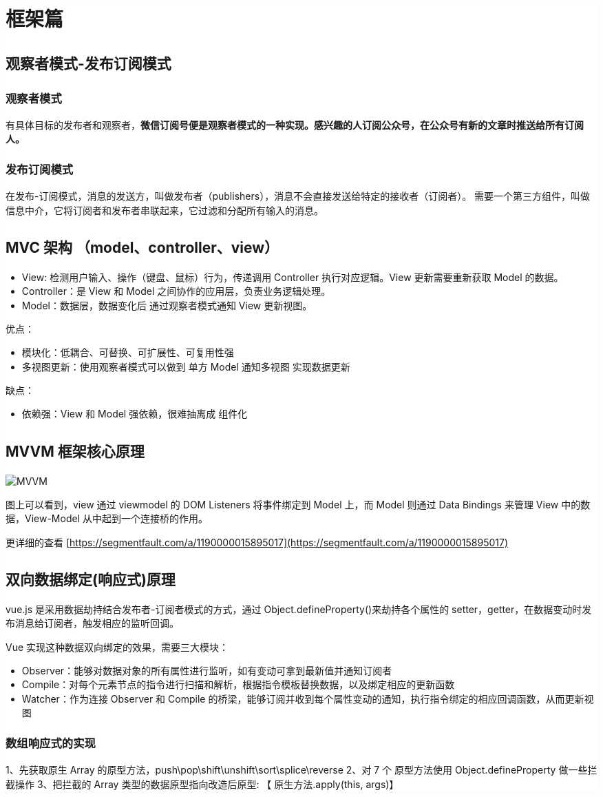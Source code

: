 # 框架篇

## 观察者模式-发布订阅模式

### 观察者模式

有具体目标的发布者和观察者，**微信订阅号便是观察者模式的一种实现。感兴趣的人订阅公众号，在公众号有新的文章时推送给所有订阅人。**

### 发布订阅模式

在发布-订阅模式，消息的发送方，叫做发布者（publishers），消息不会直接发送给特定的接收者（订阅者）。
需要一个第三方组件，叫做信息中介，它将订阅者和发布者串联起来，它过滤和分配所有输入的消息。

## MVC 架构 （model、controller、view）

- View: 检测用户输入、操作（键盘、鼠标）行为，传递调用 Controller 执行对应逻辑。View 更新需要重新获取 Model 的数据。
- Controller：是 View 和 Model 之间协作的应用层，负责业务逻辑处理。
- Model：数据层，数据变化后 通过观察者模式通知 View 更新视图。

优点：

- 模块化：低耦合、可替换、可扩展性、可复用性强
- 多视图更新：使用观察者模式可以做到 单方 Model 通知多视图 实现数据更新

缺点：

- 依赖强：View 和 Model 强依赖，很难抽离成 组件化

## MVVM 框架核心原理

![MVVM](https://cdn.nlark.com/yuque/0/2020/png/407340/1578199652019-f2b9078f-3dfa-4a5a-8fb9-e28ac5c5bcc0.png#align=left&display=inline&height=330&margin=%5Bobject%20Object%5D&originHeight=467&originWidth=800&size=0&status=done&style=none&width=566)

图上可以看到，view 通过 viewmodel 的 DOM Listeners 将事件绑定到 Model 上，而 Model 则通过 Data Bindings 来管理 View 中的数据，View-Model 从中起到一个连接桥的作用。

更详细的查看 [https://segmentfault.com/a/1190000015895017](https://segmentfault.com/a/1190000015895017)

## 双向数据绑定(响应式)原理

vue.js 是采用数据劫持结合发布者-订阅者模式的方式，通过 Object.defineProperty()来劫持各个属性的 setter，getter，在数据变动时发布消息给订阅者，触发相应的监听回调。

Vue 实现这种数据双向绑定的效果，需要三大模块：

- Observer：能够对数据对象的所有属性进行监听，如有变动可拿到最新值并通知订阅者
- Compile：对每个元素节点的指令进行扫描和解析，根据指令模板替换数据，以及绑定相应的更新函数
- Watcher：作为连接 Observer 和 Compile 的桥梁，能够订阅并收到每个属性变动的通知，执行指令绑定的相应回调函数，从而更新视图

### 数组响应式的实现

1、先获取原生 Array 的原型方法，push\pop\shift\unshift\sort\splice\reverse
2、对 7 个 原型方法使用 Object.defineProperty 做一些拦截操作
3、把拦截的 Array 类型的数据原型指向改造后原型: 【 原生方法.apply(this, args)】

